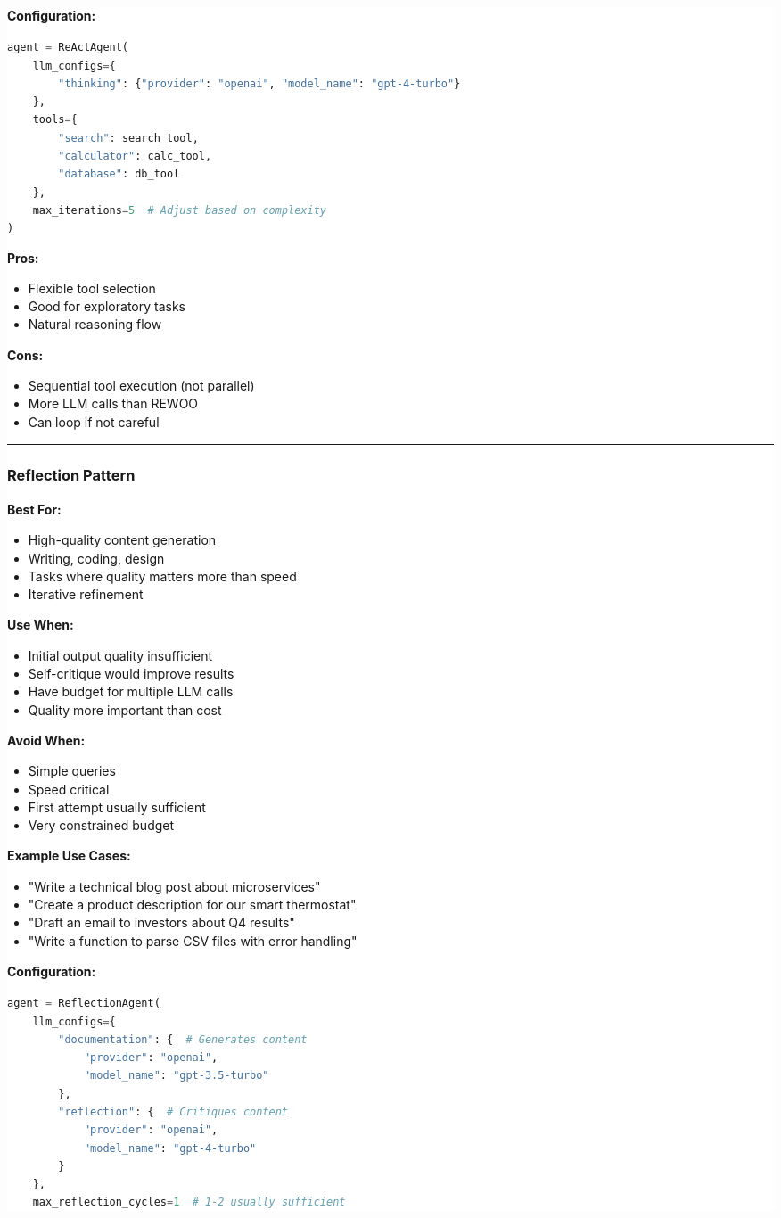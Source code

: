 **Configuration:**
```python
agent = ReActAgent(
    llm_configs={
        "thinking": {"provider": "openai", "model_name": "gpt-4-turbo"}
    },
    tools={
        "search": search_tool,
        "calculator": calc_tool,
        "database": db_tool
    },
    max_iterations=5  # Adjust based on complexity
)
```

**Pros:**
- Flexible tool selection
- Good for exploratory tasks
- Natural reasoning flow

**Cons:**
- Sequential tool execution (not parallel)
- More LLM calls than REWOO
- Can loop if not careful

---

### Reflection Pattern

**Best For:**
- High-quality content generation
- Writing, coding, design
- Tasks where quality matters more than speed
- Iterative refinement

**Use When:**
- Initial output quality insufficient
- Self-critique would improve results
- Have budget for multiple LLM calls
- Quality more important than cost

**Avoid When:**
- Simple queries
- Speed critical
- First attempt usually sufficient
- Very constrained budget

**Example Use Cases:**
- "Write a technical blog post about microservices"
- "Create a product description for our smart thermostat"
- "Draft an email to investors about Q4 results"
- "Write a function to parse CSV files with error handling"

**Configuration:**
```python
agent = ReflectionAgent(
    llm_configs={
        "documentation": {  # Generates content
            "provider": "openai",
            "model_name": "gpt-3.5-turbo"
        },
        "reflection": {  # Critiques content
            "provider": "openai",
            "model_name": "gpt-4-turbo"
        }
    },
    max_reflection_cycles=1  # 1-2 usually sufficient
```